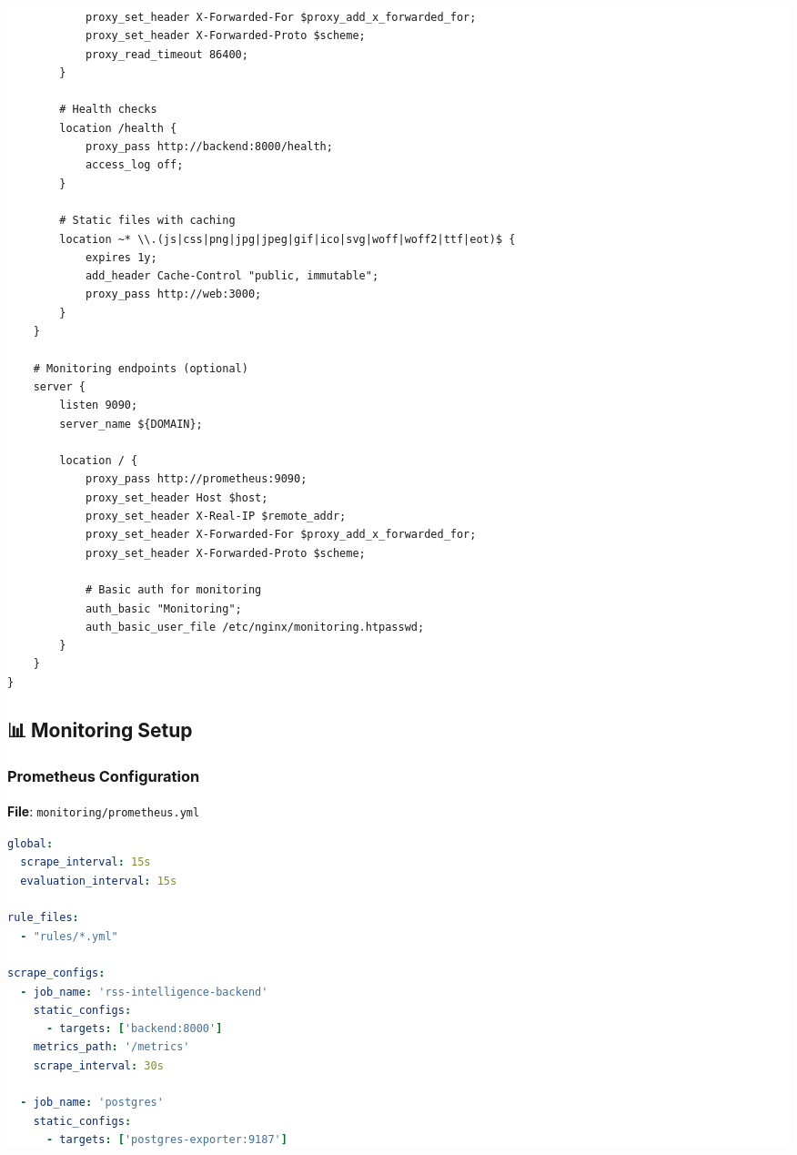 ```nginx
            proxy_set_header X-Forwarded-For $proxy_add_x_forwarded_for;
            proxy_set_header X-Forwarded-Proto $scheme;
            proxy_read_timeout 86400;
        }

        # Health checks
        location /health {
            proxy_pass http://backend:8000/health;
            access_log off;
        }

        # Static files with caching
        location ~* \\.(js|css|png|jpg|jpeg|gif|ico|svg|woff|woff2|ttf|eot)$ {
            expires 1y;
            add_header Cache-Control "public, immutable";
            proxy_pass http://web:3000;
        }
    }

    # Monitoring endpoints (optional)
    server {
        listen 9090;
        server_name ${DOMAIN};
        
        location / {
            proxy_pass http://prometheus:9090;
            proxy_set_header Host $host;
            proxy_set_header X-Real-IP $remote_addr;
            proxy_set_header X-Forwarded-For $proxy_add_x_forwarded_for;
            proxy_set_header X-Forwarded-Proto $scheme;
            
            # Basic auth for monitoring
            auth_basic "Monitoring";
            auth_basic_user_file /etc/nginx/monitoring.htpasswd;
        }
    }
}
```

## 📊 Monitoring Setup

### Prometheus Configuration

**File**: `monitoring/prometheus.yml`
```yaml
global:
  scrape_interval: 15s
  evaluation_interval: 15s

rule_files:
  - "rules/*.yml"

scrape_configs:
  - job_name: 'rss-intelligence-backend'
    static_configs:
      - targets: ['backend:8000']
    metrics_path: '/metrics'
    scrape_interval: 30s

  - job_name: 'postgres'
    static_configs:
      - targets: ['postgres-exporter:9187']

```